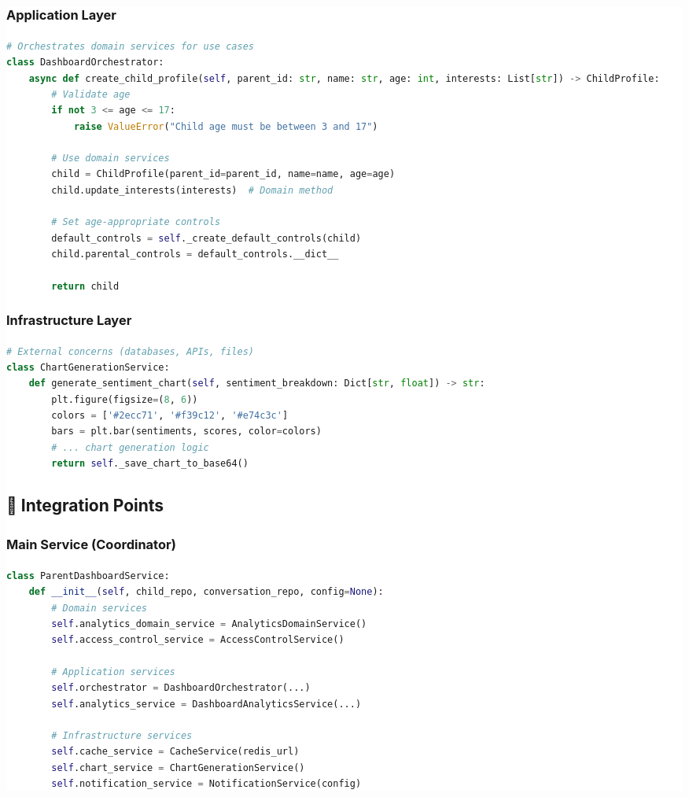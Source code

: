 ### Application Layer
```python
# Orchestrates domain services for use cases
class DashboardOrchestrator:
    async def create_child_profile(self, parent_id: str, name: str, age: int, interests: List[str]) -> ChildProfile:
        # Validate age
        if not 3 <= age <= 17:
            raise ValueError("Child age must be between 3 and 17")
        
        # Use domain services
        child = ChildProfile(parent_id=parent_id, name=name, age=age)
        child.update_interests(interests)  # Domain method
        
        # Set age-appropriate controls
        default_controls = self._create_default_controls(child)
        child.parental_controls = default_controls.__dict__
        
        return child
```

### Infrastructure Layer
```python
# External concerns (databases, APIs, files)
class ChartGenerationService:
    def generate_sentiment_chart(self, sentiment_breakdown: Dict[str, float]) -> str:
        plt.figure(figsize=(8, 6))
        colors = ['#2ecc71', '#f39c12', '#e74c3c']
        bars = plt.bar(sentiments, scores, color=colors)
        # ... chart generation logic
        return self._save_chart_to_base64()
```

## 🔗 Integration Points

### Main Service (Coordinator)
```python
class ParentDashboardService:
    def __init__(self, child_repo, conversation_repo, config=None):
        # Domain services
        self.analytics_domain_service = AnalyticsDomainService()
        self.access_control_service = AccessControlService()
        
        # Application services  
        self.orchestrator = DashboardOrchestrator(...)
        self.analytics_service = DashboardAnalyticsService(...)
        
        # Infrastructure services
        self.cache_service = CacheService(redis_url)
        self.chart_service = ChartGenerationService()
        self.notification_service = NotificationService(config)
```

